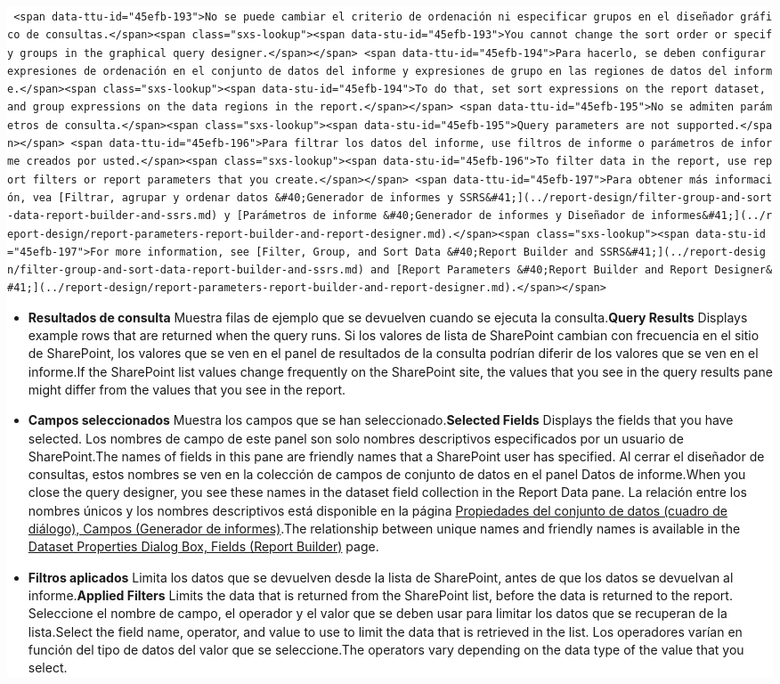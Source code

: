      <span data-ttu-id="45efb-193">No se puede cambiar el criterio de ordenación ni especificar grupos en el diseñador gráfico de consultas.</span><span class="sxs-lookup"><span data-stu-id="45efb-193">You cannot change the sort order or specify groups in the graphical query designer.</span></span> <span data-ttu-id="45efb-194">Para hacerlo, se deben configurar expresiones de ordenación en el conjunto de datos del informe y expresiones de grupo en las regiones de datos del informe.</span><span class="sxs-lookup"><span data-stu-id="45efb-194">To do that, set sort expressions on the report dataset, and group expressions on the data regions in the report.</span></span> <span data-ttu-id="45efb-195">No se admiten parámetros de consulta.</span><span class="sxs-lookup"><span data-stu-id="45efb-195">Query parameters are not supported.</span></span> <span data-ttu-id="45efb-196">Para filtrar los datos del informe, use filtros de informe o parámetros de informe creados por usted.</span><span class="sxs-lookup"><span data-stu-id="45efb-196">To filter data in the report, use report filters or report parameters that you create.</span></span> <span data-ttu-id="45efb-197">Para obtener más información, vea [Filtrar, agrupar y ordenar datos &#40;Generador de informes y SSRS&#41;](../report-design/filter-group-and-sort-data-report-builder-and-ssrs.md) y [Parámetros de informe &#40;Generador de informes y Diseñador de informes&#41;](../report-design/report-parameters-report-builder-and-report-designer.md).</span><span class="sxs-lookup"><span data-stu-id="45efb-197">For more information, see [Filter, Group, and Sort Data &#40;Report Builder and SSRS&#41;](../report-design/filter-group-and-sort-data-report-builder-and-ssrs.md) and [Report Parameters &#40;Report Builder and Report Designer&#41;](../report-design/report-parameters-report-builder-and-report-designer.md).</span></span>  
  
-   <span data-ttu-id="45efb-198">**Resultados de consulta**  Muestra filas de ejemplo que se devuelven cuando se ejecuta la consulta.</span><span class="sxs-lookup"><span data-stu-id="45efb-198">**Query Results**  Displays example rows that are returned when the query runs.</span></span> <span data-ttu-id="45efb-199">Si los valores de lista de SharePoint cambian con frecuencia en el sitio de SharePoint, los valores que se ven en el panel de resultados de la consulta podrían diferir de los valores que se ven en el informe.</span><span class="sxs-lookup"><span data-stu-id="45efb-199">If the SharePoint list values change frequently on the SharePoint site, the values that you see in the query results pane might differ from the values that you see in the report.</span></span>  
  
-   <span data-ttu-id="45efb-200">**Campos seleccionados**  Muestra los campos que se han seleccionado.</span><span class="sxs-lookup"><span data-stu-id="45efb-200">**Selected Fields**  Displays the fields that you have selected.</span></span> <span data-ttu-id="45efb-201">Los nombres de campo de este panel son solo nombres descriptivos especificados por un usuario de SharePoint.</span><span class="sxs-lookup"><span data-stu-id="45efb-201">The names of fields in this pane are friendly names that a SharePoint user has specified.</span></span> <span data-ttu-id="45efb-202">Al cerrar el diseñador de consultas, estos nombres se ven en la colección de campos de conjunto de datos en el panel Datos de informe.</span><span class="sxs-lookup"><span data-stu-id="45efb-202">When you close the query designer, you see these names in the dataset field collection in the Report Data pane.</span></span> <span data-ttu-id="45efb-203">La relación entre los nombres únicos y los nombres descriptivos está disponible en la página [Propiedades del conjunto de datos (cuadro de diálogo), Campos &#40;Generador de informes&#41;](../dataset-properties-dialog-box-fields-report-builder.md).</span><span class="sxs-lookup"><span data-stu-id="45efb-203">The relationship between unique names and friendly names is available in the [Dataset Properties Dialog Box, Fields &#40;Report Builder&#41;](../dataset-properties-dialog-box-fields-report-builder.md) page.</span></span>  
  
-   <span data-ttu-id="45efb-204">**Filtros aplicados**  Limita los datos que se devuelven desde la lista de SharePoint, antes de que los datos se devuelvan al informe.</span><span class="sxs-lookup"><span data-stu-id="45efb-204">**Applied Filters**  Limits the data that is returned from the SharePoint list, before the data is returned to the report.</span></span> <span data-ttu-id="45efb-205">Seleccione el nombre de campo, el operador y el valor que se deben usar para limitar los datos que se recuperan de la lista.</span><span class="sxs-lookup"><span data-stu-id="45efb-205">Select the field name, operator, and value to use to limit the data that is retrieved in the list.</span></span> <span data-ttu-id="45efb-206">Los operadores varían en función del tipo de datos del valor que se seleccione.</span><span class="sxs-lookup"><span data-stu-id="45efb-206">The operators vary depending on the data type of the value that you select.</span></span>  
  